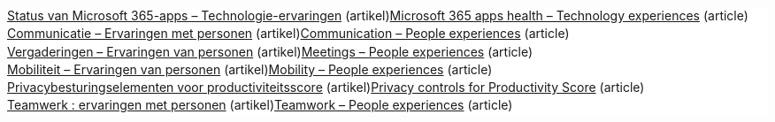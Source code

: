 <span data-ttu-id="6dbe8-233">[Status van Microsoft 365-apps – Technologie-ervaringen](apps-health.md) (artikel)</span><span class="sxs-lookup"><span data-stu-id="6dbe8-233">[Microsoft 365 apps health – Technology experiences](apps-health.md) (article)</span></span>\
<span data-ttu-id="6dbe8-234">[Communicatie – Ervaringen met personen](communication.md) (artikel)</span><span class="sxs-lookup"><span data-stu-id="6dbe8-234">[Communication – People experiences](communication.md) (article)</span></span>\
<span data-ttu-id="6dbe8-235">[Vergaderingen – Ervaringen van personen](meetings.md) (artikel)</span><span class="sxs-lookup"><span data-stu-id="6dbe8-235">[Meetings – People experiences](meetings.md) (article)</span></span>\
<span data-ttu-id="6dbe8-236">[Mobiliteit – Ervaringen van personen](mobility.md) (artikel)</span><span class="sxs-lookup"><span data-stu-id="6dbe8-236">[Mobility – People experiences](mobility.md) (article)</span></span>\
<span data-ttu-id="6dbe8-237">[Privacybesturingselementen voor productiviteitsscore](privacy.md) (artikel)</span><span class="sxs-lookup"><span data-stu-id="6dbe8-237">[Privacy controls for Productivity Score](privacy.md) (article)</span></span>\
<span data-ttu-id="6dbe8-238">[Teamwerk : ervaringen met personen](teamwork.md) (artikel)</span><span class="sxs-lookup"><span data-stu-id="6dbe8-238">[Teamwork – People experiences](teamwork.md) (article)</span></span>

